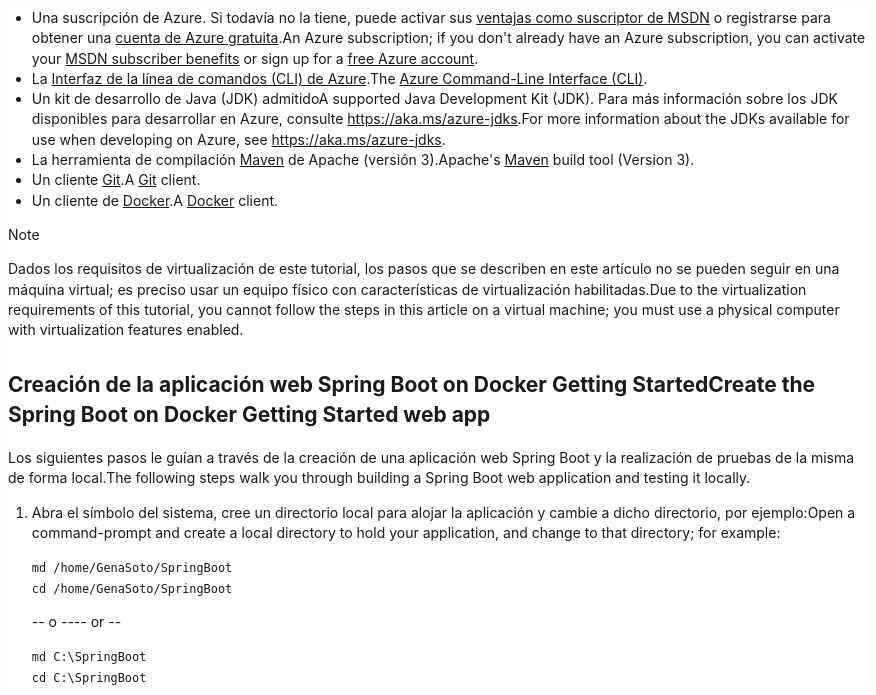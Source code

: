 * <span data-ttu-id="f66ba-108">Una suscripción de Azure. Si todavía no la tiene, puede activar sus [ventajas como suscriptor de MSDN] o registrarse para obtener una [cuenta de Azure gratuita].</span><span class="sxs-lookup"><span data-stu-id="f66ba-108">An Azure subscription; if you don't already have an Azure subscription, you can activate your [MSDN subscriber benefits] or sign up for a [free Azure account].</span></span>
* <span data-ttu-id="f66ba-109">La [Interfaz de la línea de comandos (CLI) de Azure].</span><span class="sxs-lookup"><span data-stu-id="f66ba-109">The [Azure Command-Line Interface (CLI)].</span></span>
* <span data-ttu-id="f66ba-110">Un kit de desarrollo de Java (JDK) admitido</span><span class="sxs-lookup"><span data-stu-id="f66ba-110">A supported Java Development Kit (JDK).</span></span> <span data-ttu-id="f66ba-111">Para más información sobre los JDK disponibles para desarrollar en Azure, consulte <https://aka.ms/azure-jdks>.</span><span class="sxs-lookup"><span data-stu-id="f66ba-111">For more information about the JDKs available for use when developing on Azure, see <https://aka.ms/azure-jdks>.</span></span>
* <span data-ttu-id="f66ba-112">La herramienta de compilación [Maven] de Apache (versión 3).</span><span class="sxs-lookup"><span data-stu-id="f66ba-112">Apache's [Maven] build tool (Version 3).</span></span>
* <span data-ttu-id="f66ba-113">Un cliente [Git].</span><span class="sxs-lookup"><span data-stu-id="f66ba-113">A [Git] client.</span></span>
* <span data-ttu-id="f66ba-114">Un cliente de [Docker].</span><span class="sxs-lookup"><span data-stu-id="f66ba-114">A [Docker] client.</span></span>

> [!NOTE]
>
> <span data-ttu-id="f66ba-115">Dados los requisitos de virtualización de este tutorial, los pasos que se describen en este artículo no se pueden seguir en una máquina virtual; es preciso usar un equipo físico con características de virtualización habilitadas.</span><span class="sxs-lookup"><span data-stu-id="f66ba-115">Due to the virtualization requirements of this tutorial, you cannot follow the steps in this article on a virtual machine; you must use a physical computer with virtualization features enabled.</span></span>
>

## <a name="create-the-spring-boot-on-docker-getting-started-web-app"></a><span data-ttu-id="f66ba-116">Creación de la aplicación web Spring Boot on Docker Getting Started</span><span class="sxs-lookup"><span data-stu-id="f66ba-116">Create the Spring Boot on Docker Getting Started web app</span></span>

<span data-ttu-id="f66ba-117">Los siguientes pasos le guían a través de la creación de una aplicación web Spring Boot y la realización de pruebas de la misma de forma local.</span><span class="sxs-lookup"><span data-stu-id="f66ba-117">The following steps walk you through building a Spring Boot web application and testing it locally.</span></span>

1. <span data-ttu-id="f66ba-118">Abra el símbolo del sistema, cree un directorio local para alojar la aplicación y cambie a dicho directorio, por ejemplo:</span><span class="sxs-lookup"><span data-stu-id="f66ba-118">Open a command-prompt and create a local directory to hold your application, and change to that directory; for example:</span></span>
   ```shell
   md /home/GenaSoto/SpringBoot
   cd /home/GenaSoto/SpringBoot
   ```
   <span data-ttu-id="f66ba-119">-- o --</span><span class="sxs-lookup"><span data-stu-id="f66ba-119">-- or --</span></span>
   ```shell
   md C:\SpringBoot
   cd C:\SpringBoot
   ```


[Interfaz de la línea de comandos (CLI) de Azure]: /cli/azure/overview
[Azure Command-Line Interface (CLI)]: /cli/azure/overview
[Azure Container Service (AKS)]: https://azure.microsoft.com/services/container-service/
[Azure para desarrolladores de Java]: /java/azure/
[Azure for Java Developers]: /java/azure/
[Azure portal]: https://portal.azure.com/
[Create a private Docker container registry using the Azure portal]: /azure/container-registry/container-registry-get-started-portal
[Uso de una imagen personalizada de Docker para Web App on Linux de Azure]: /azure/app-service-web/app-service-linux-using-custom-docker-image
[Using a custom Docker image for Azure Web App on Linux]: /azure/app-service-web/app-service-linux-using-custom-docker-image
[Docker]: https://www.docker.com/
[Fabric8]: https://fabric8.io/
[cuenta de Azure gratuita]: https://azure.microsoft.com/pricing/free-trial/
[free Azure account]: https://azure.microsoft.com/pricing/free-trial/
[Git]: https://github.com/
[Working with Azure DevOps and Java]: /azure/devops/java/ (Trabajo con Azure DevOps y Java)
[Kubernetes]: https://kubernetes.io/
[Maven]: http://maven.apache.org/
[ventajas como suscriptor de MSDN]: https://azure.microsoft.com/pricing/member-offers/msdn-benefits-details/
[MSDN subscriber benefits]: https://azure.microsoft.com/pricing/member-offers/msdn-benefits-details/
[Spring Boot]: http://projects.spring.io/spring-boot/
[Spring Boot on Docker Getting Started]: https://github.com/spring-guides/gs-spring-boot-docker
[Spring Framework]: https://spring.io/
[Java Development Kit (JDK)]: https://aka.ms/azure-jdks
[SB01]: ./media/deploy-spring-boot-java-app-using-fabric8-maven-plugin/SB01.png
[SB02]: ./media/deploy-spring-boot-java-app-using-fabric8-maven-plugin/SB02.png
